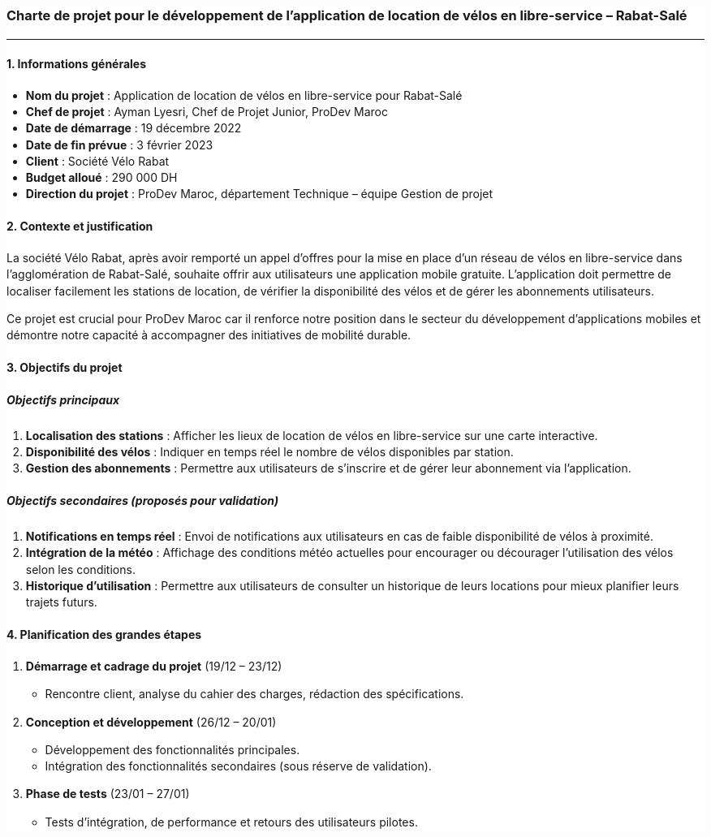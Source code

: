 ### Charte de projet pour le développement de l’application de location de vélos en libre-service – Rabat-Salé

---

#### 1. **Informations générales**

- **Nom du projet** : Application de location de vélos en libre-service pour Rabat-Salé
- **Chef de projet** : Ayman Lyesri, Chef de Projet Junior, ProDev Maroc
- **Date de démarrage** : 19 décembre 2022
- **Date de fin prévue** : 3 février 2023
- **Client** : Société Vélo Rabat
- **Budget alloué** : 290 000 DH
- **Direction du projet** : ProDev Maroc, département Technique – équipe Gestion de projet

#### 2. **Contexte et justification**

La société Vélo Rabat, après avoir remporté un appel d’offres pour la mise en place d’un réseau de vélos en libre-service dans l’agglomération de Rabat-Salé, souhaite offrir aux utilisateurs une application mobile gratuite. L’application doit permettre de localiser facilement les stations de location, de vérifier la disponibilité des vélos et de gérer les abonnements utilisateurs. 

Ce projet est crucial pour ProDev Maroc car il renforce notre position dans le secteur du développement d’applications mobiles et démontre notre capacité à accompagner des initiatives de mobilité durable.

#### 3. **Objectifs du projet**

##### Objectifs principaux
1. **Localisation des stations** : Afficher les lieux de location de vélos en libre-service sur une carte interactive.
2. **Disponibilité des vélos** : Indiquer en temps réel le nombre de vélos disponibles par station.
3. **Gestion des abonnements** : Permettre aux utilisateurs de s’inscrire et de gérer leur abonnement via l’application.

##### Objectifs secondaires (proposés pour validation)
1. **Notifications en temps réel** : Envoi de notifications aux utilisateurs en cas de faible disponibilité de vélos à proximité.
2. **Intégration de la météo** : Affichage des conditions météo actuelles pour encourager ou décourager l’utilisation des vélos selon les conditions.
3. **Historique d’utilisation** : Permettre aux utilisateurs de consulter un historique de leurs locations pour mieux planifier leurs trajets futurs.

#### 4. **Planification des grandes étapes**

1. **Démarrage et cadrage du projet** (19/12 – 23/12)
   - Rencontre client, analyse du cahier des charges, rédaction des spécifications.

2. **Conception et développement** (26/12 – 20/01)
   - Développement des fonctionnalités principales.
   - Intégration des fonctionnalités secondaires (sous réserve de validation).

3. **Phase de tests** (23/01 – 27/01)
   - Tests d’intégration, de performance et retours des utilisateurs pilotes.
